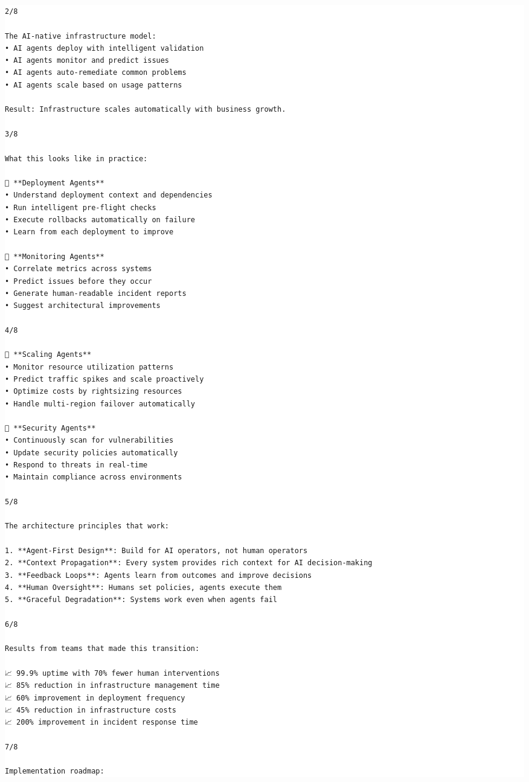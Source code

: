 ```
2/8

The AI-native infrastructure model:
• AI agents deploy with intelligent validation  
• AI agents monitor and predict issues
• AI agents auto-remediate common problems
• AI agents scale based on usage patterns

Result: Infrastructure scales automatically with business growth.

3/8

What this looks like in practice:

🤖 **Deployment Agents**
• Understand deployment context and dependencies
• Run intelligent pre-flight checks
• Execute rollbacks automatically on failure
• Learn from each deployment to improve

🤖 **Monitoring Agents**  
• Correlate metrics across systems
• Predict issues before they occur
• Generate human-readable incident reports
• Suggest architectural improvements

4/8

🤖 **Scaling Agents**
• Monitor resource utilization patterns
• Predict traffic spikes and scale proactively  
• Optimize costs by rightsizing resources
• Handle multi-region failover automatically

🤖 **Security Agents**
• Continuously scan for vulnerabilities
• Update security policies automatically
• Respond to threats in real-time
• Maintain compliance across environments

5/8

The architecture principles that work:

1. **Agent-First Design**: Build for AI operators, not human operators
2. **Context Propagation**: Every system provides rich context for AI decision-making
3. **Feedback Loops**: Agents learn from outcomes and improve decisions
4. **Human Oversight**: Humans set policies, agents execute them
5. **Graceful Degradation**: Systems work even when agents fail

6/8

Results from teams that made this transition:

📈 99.9% uptime with 70% fewer human interventions
📈 85% reduction in infrastructure management time  
📈 60% improvement in deployment frequency
📈 45% reduction in infrastructure costs
📈 200% improvement in incident response time

7/8

Implementation roadmap:
```